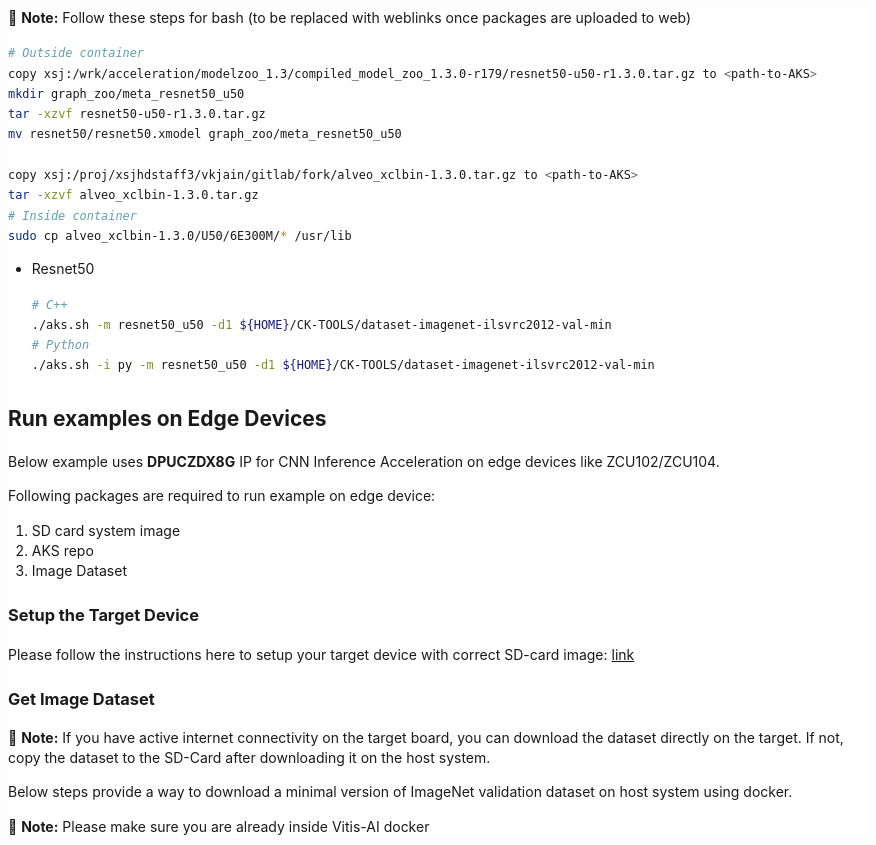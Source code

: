 :pushpin: **Note:** Follow these steps for bash (to be replaced with weblinks once packages are uploaded to web)

```sh
# Outside container
copy xsj:/wrk/acceleration/modelzoo_1.3/compiled_model_zoo_1.3.0-r179/resnet50-u50-r1.3.0.tar.gz to <path-to-AKS>
mkdir graph_zoo/meta_resnet50_u50
tar -xzvf resnet50-u50-r1.3.0.tar.gz
mv resnet50/resnet50.xmodel graph_zoo/meta_resnet50_u50

copy xsj:/proj/xsjhdstaff3/vkjain/gitlab/fork/alveo_xclbin-1.3.0.tar.gz to <path-to-AKS>
tar -xzvf alveo_xclbin-1.3.0.tar.gz
# Inside container
sudo cp alveo_xclbin-1.3.0/U50/6E300M/* /usr/lib
```

- Resnet50

    ```sh
    # C++
    ./aks.sh -m resnet50_u50 -d1 ${HOME}/CK-TOOLS/dataset-imagenet-ilsvrc2012-val-min
    # Python
    ./aks.sh -i py -m resnet50_u50 -d1 ${HOME}/CK-TOOLS/dataset-imagenet-ilsvrc2012-val-min
    ```

## **Run examples on Edge Devices**

Below example uses **DPUCZDX8G** IP for CNN Inference Acceleration on edge devices like ZCU102/ZCU104.

Following packages are required to run example on edge device:
1. SD card system image
2. AKS repo
3. Image Dataset

### Setup the Target Device

Please follow the instructions here to setup your target device with correct SD-card image: [link](../../demo/VART/README.md#setting-up-the-target)

### Get Image Dataset

:pushpin: **Note:** If you have active internet connectivity on the target board, you can download the dataset directly on the target. If not, copy the dataset to the SD-Card after downloading it on the host system.

Below steps provide a way to download a minimal version of ImageNet validation dataset on host system using docker.

:pushpin: **Note:** Please make sure you are already inside Vitis-AI docker
